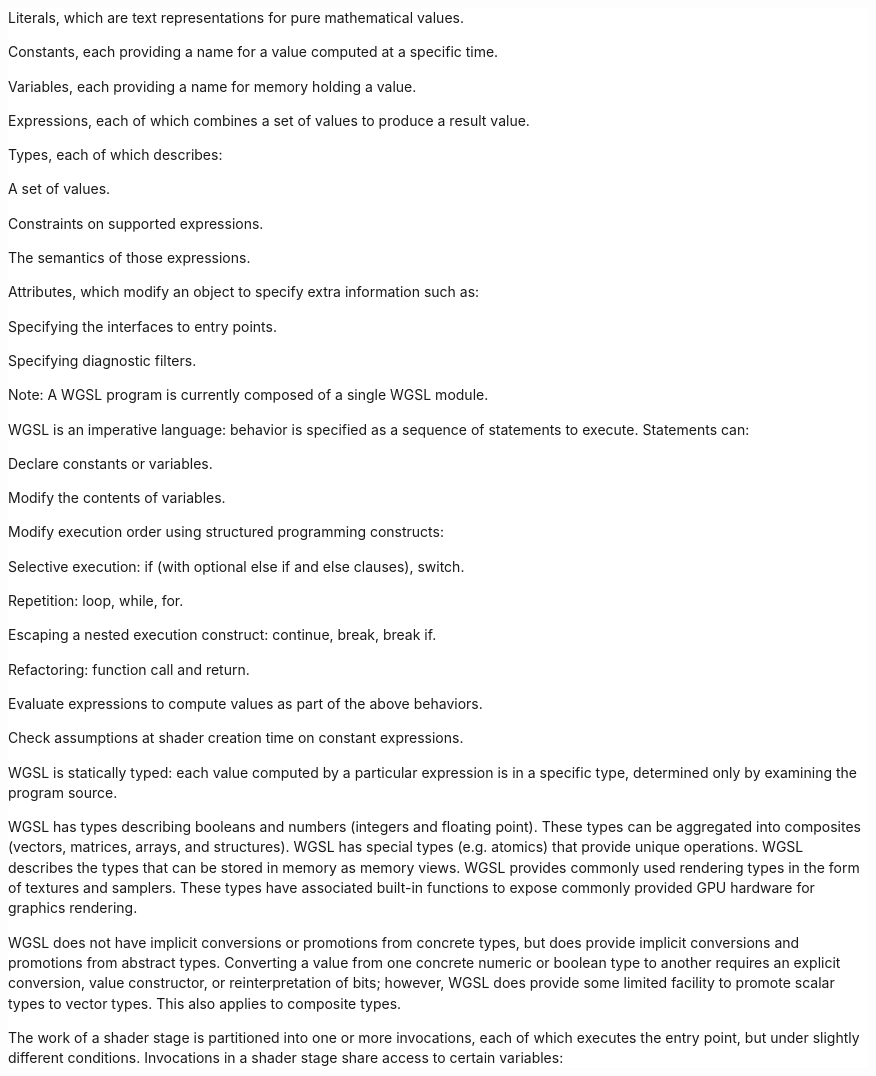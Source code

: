 Literals, which are text representations for pure mathematical values.

Constants, each providing a name for a value computed at a specific time.

Variables, each providing a name for memory holding a value.

Expressions, each of which combines a set of values to produce a result value.

Types, each of which describes:

A set of values.

Constraints on supported expressions.

The semantics of those expressions.

Attributes, which modify an object to specify extra information such as:

Specifying the interfaces to entry points.

Specifying diagnostic filters.

Note: A WGSL program is currently composed of a single WGSL module.

WGSL is an imperative language: behavior is specified as a sequence of statements to execute. Statements can:

Declare constants or variables.

Modify the contents of variables.

Modify execution order using structured programming constructs:

Selective execution: if (with optional else if and else clauses), switch.

Repetition: loop, while, for.

Escaping a nested execution construct: continue, break, break if.

Refactoring: function call and return.

Evaluate expressions to compute values as part of the above behaviors.

Check assumptions at shader creation time on constant expressions.

WGSL is statically typed: each value computed by a particular expression is in a specific type, determined only by examining the program source.

WGSL has types describing booleans and numbers (integers and floating point). These types can be aggregated into composites (vectors, matrices, arrays, and structures). WGSL has special types (e.g. atomics) that provide unique operations. WGSL describes the types that can be stored in memory as memory views. WGSL provides commonly used rendering types in the form of textures and samplers. These types have associated built-in functions to expose commonly provided GPU hardware for graphics rendering.

WGSL does not have implicit conversions or promotions from concrete types, but does provide implicit conversions and promotions from abstract types. Converting a value from one concrete numeric or boolean type to another requires an explicit conversion, value constructor, or reinterpretation of bits; however, WGSL does provide some limited facility to promote scalar types to vector types. This also applies to composite types.

The work of a shader stage is partitioned into one or more invocations, each of which executes the entry point, but under slightly different conditions. Invocations in a shader stage share access to certain variables:
